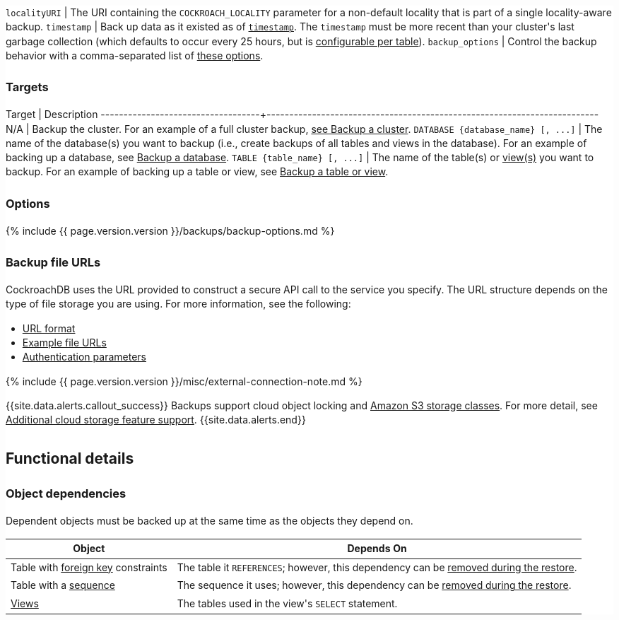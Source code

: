 `localityURI`   | The URI containing the `COCKROACH_LOCALITY` parameter for a non-default locality that is part of a single locality-aware backup.
`timestamp` | Back up data as it existed as of [`timestamp`](as-of-system-time.html). The `timestamp` must be more recent than your cluster's last garbage collection (which defaults to occur every 25 hours, but is [configurable per table](configure-replication-zones.html#replication-zone-variables)).
`backup_options` | Control the backup behavior with a comma-separated list of [these options](#options).

### Targets

Target                             | Description
-----------------------------------+-------------------------------------------------------------------------
N/A                                | Backup the cluster. For an example of a full cluster backup, [see Backup a cluster](#backup-a-cluster).
`DATABASE {database_name} [, ...]` | The name of the database(s) you want to backup (i.e., create backups of all tables and views in the database). For an example of backing up a database, see [Backup a database](#backup-a-database).
`TABLE {table_name} [, ...]`       | The name of the table(s) or [view(s)](views.html) you want to backup. For an example of backing up a table or view, see [Backup a table or view](#backup-a-table-or-view).

### Options

{% include {{ page.version.version }}/backups/backup-options.md %}

### Backup file URLs

CockroachDB uses the URL provided to construct a secure API call to the service you specify. The URL structure depends on the type of file storage you are using. For more information, see the following:

- [URL format](use-cloud-storage-for-bulk-operations.html#url-format)
- [Example file URLs](use-cloud-storage-for-bulk-operations.html#example-file-urls)
- [Authentication parameters](use-cloud-storage-for-bulk-operations.html#authentication)

{% include {{ page.version.version }}/misc/external-connection-note.md %}

{{site.data.alerts.callout_success}}
Backups support cloud object locking and [Amazon S3 storage classes](#backup-with-an-s3-storage-class). For more detail, see [Additional cloud storage feature support](use-cloud-storage-for-bulk-operations.html#additional-cloud-storage-feature-support).
{{site.data.alerts.end}}

## Functional details

### Object dependencies

Dependent objects must be backed up at the same time as the objects they depend on.

Object | Depends On
-------|-----------
Table with [foreign key](foreign-key.html) constraints | The table it `REFERENCES`; however, this dependency can be [removed during the restore](restore.html#skip_missing_foreign_keys).
Table with a [sequence](create-sequence.html) | The sequence it uses; however, this dependency can be [removed during the restore](restore.html#skip_missing_sequences).
[Views](views.html) | The tables used in the view's `SELECT` statement.
